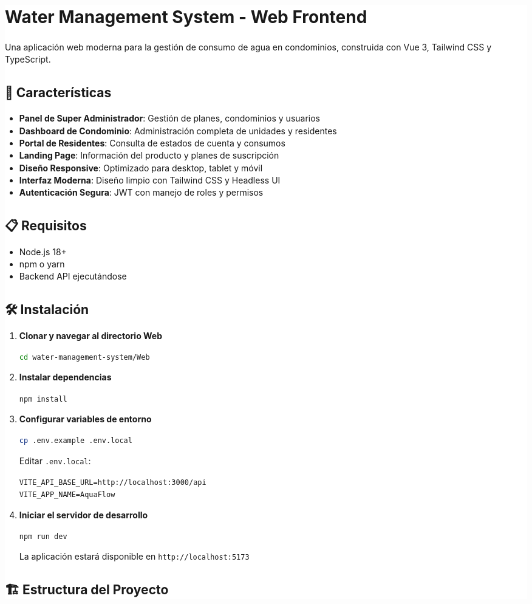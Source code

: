 # Water Management System - Web Frontend

Una aplicación web moderna para la gestión de consumo de agua en condominios, construida con Vue 3, Tailwind CSS y TypeScript.

## 🚀 Características

- **Panel de Super Administrador**: Gestión de planes, condominios y usuarios
- **Dashboard de Condominio**: Administración completa de unidades y residentes
- **Portal de Residentes**: Consulta de estados de cuenta y consumos
- **Landing Page**: Información del producto y planes de suscripción
- **Diseño Responsive**: Optimizado para desktop, tablet y móvil
- **Interfaz Moderna**: Diseño limpio con Tailwind CSS y Headless UI
- **Autenticación Segura**: JWT con manejo de roles y permisos

## 📋 Requisitos

- Node.js 18+
- npm o yarn
- Backend API ejecutándose

## 🛠️ Instalación

1. **Clonar y navegar al directorio Web**
   ```bash
   cd water-management-system/Web
   ```

2. **Instalar dependencias**
   ```bash
   npm install
   ```

3. **Configurar variables de entorno**
   ```bash
   cp .env.example .env.local
   ```
   
   Editar `.env.local`:
   ```env
   VITE_API_BASE_URL=http://localhost:3000/api
   VITE_APP_NAME=AquaFlow
   ```

4. **Iniciar el servidor de desarrollo**
   ```bash
   npm run dev
   ```

   La aplicación estará disponible en `http://localhost:5173`

## 🏗️ Estructura del Proyecto
